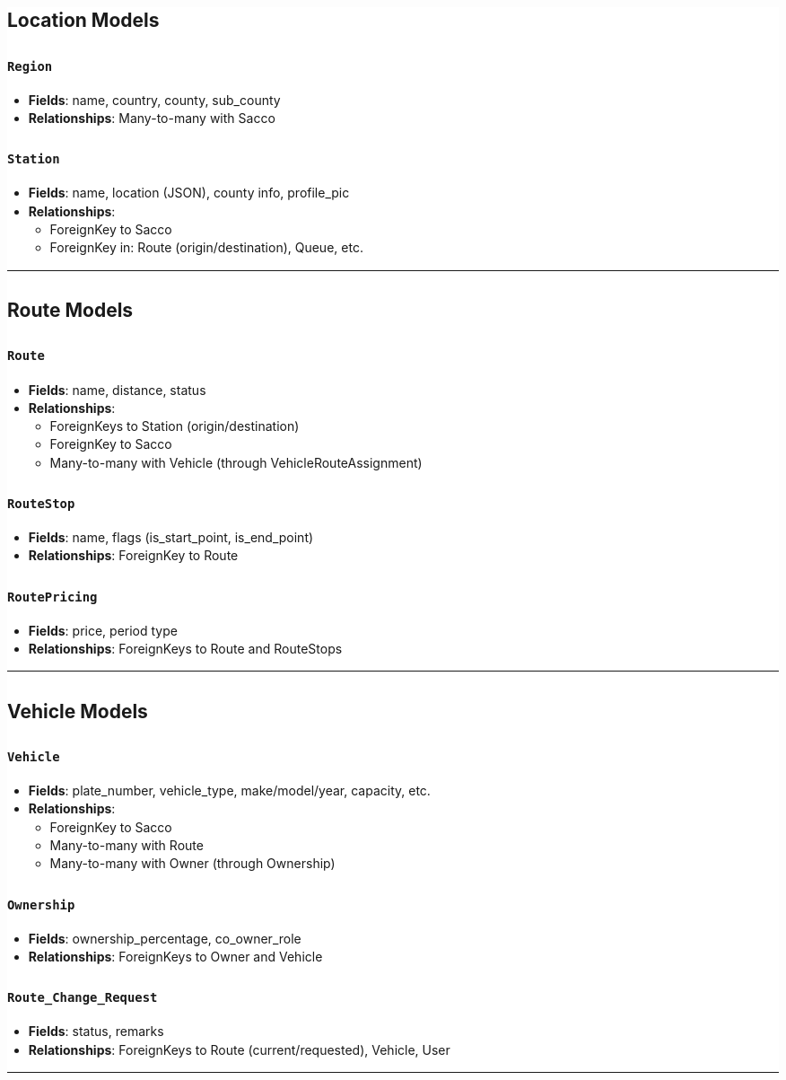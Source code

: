 
## Location Models

### `Region`
- **Fields**: name, country, county, sub_county
- **Relationships**: Many-to-many with Sacco

### `Station`
- **Fields**: name, location (JSON), county info, profile_pic
- **Relationships**:
  - ForeignKey to Sacco
  - ForeignKey in: Route (origin/destination), Queue, etc.

---

## Route Models

### `Route`
- **Fields**: name, distance, status
- **Relationships**:
  - ForeignKeys to Station (origin/destination)
  - ForeignKey to Sacco
  - Many-to-many with Vehicle (through VehicleRouteAssignment)

### `RouteStop`
- **Fields**: name, flags (is_start_point, is_end_point)
- **Relationships**: ForeignKey to Route

### `RoutePricing`
- **Fields**: price, period type
- **Relationships**: ForeignKeys to Route and RouteStops

---

## Vehicle Models

### `Vehicle`
- **Fields**: plate_number, vehicle_type, make/model/year, capacity, etc.
- **Relationships**:
  - ForeignKey to Sacco
  - Many-to-many with Route
  - Many-to-many with Owner (through Ownership)

### `Ownership`
- **Fields**: ownership_percentage, co_owner_role
- **Relationships**: ForeignKeys to Owner and Vehicle

### `Route_Change_Request`
- **Fields**: status, remarks
- **Relationships**: ForeignKeys to Route (current/requested), Vehicle, User

---